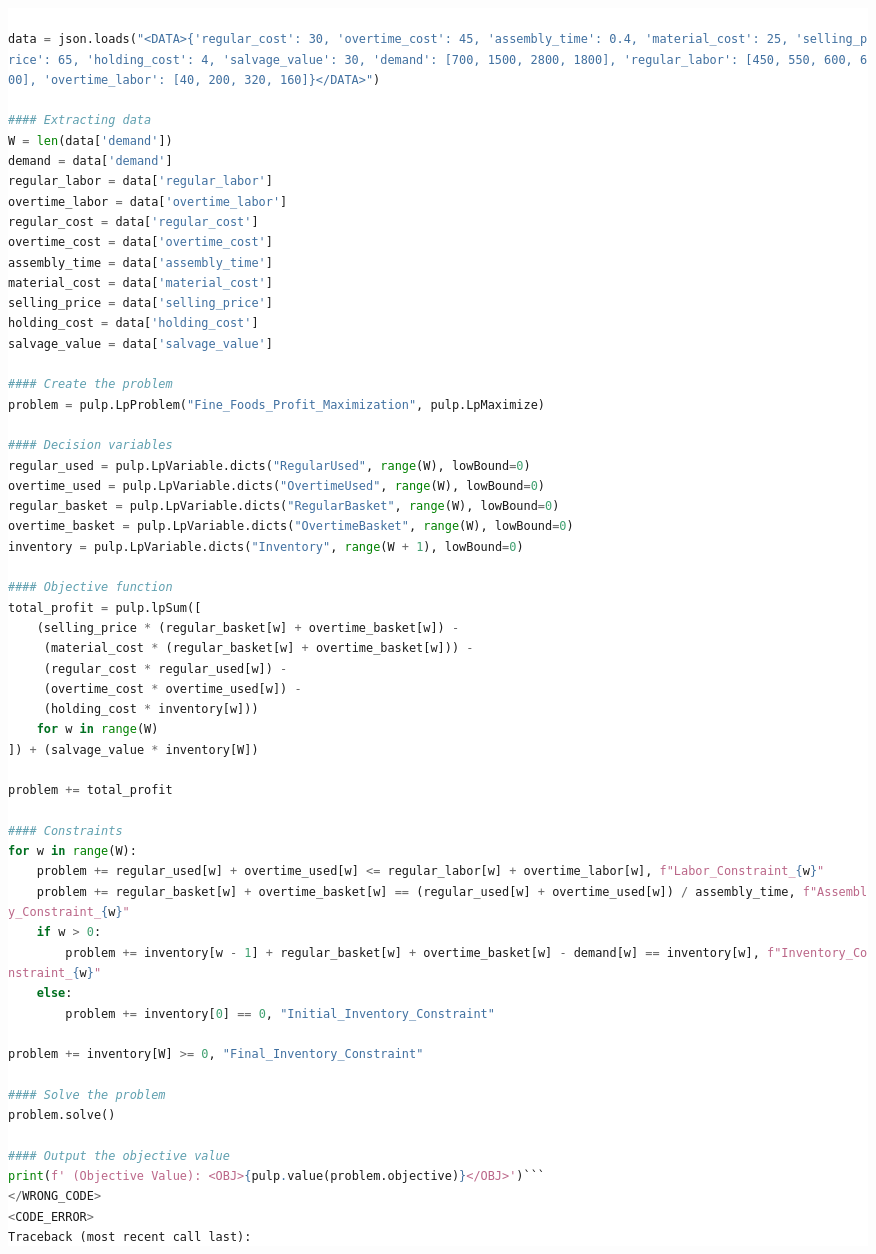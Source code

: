 ```python

data = json.loads("<DATA>{'regular_cost': 30, 'overtime_cost': 45, 'assembly_time': 0.4, 'material_cost': 25, 'selling_price': 65, 'holding_cost': 4, 'salvage_value': 30, 'demand': [700, 1500, 2800, 1800], 'regular_labor': [450, 550, 600, 600], 'overtime_labor': [40, 200, 320, 160]}</DATA>")

#### Extracting data
W = len(data['demand'])
demand = data['demand']
regular_labor = data['regular_labor']
overtime_labor = data['overtime_labor']
regular_cost = data['regular_cost']
overtime_cost = data['overtime_cost']
assembly_time = data['assembly_time']
material_cost = data['material_cost']
selling_price = data['selling_price']
holding_cost = data['holding_cost']
salvage_value = data['salvage_value']

#### Create the problem
problem = pulp.LpProblem("Fine_Foods_Profit_Maximization", pulp.LpMaximize)

#### Decision variables
regular_used = pulp.LpVariable.dicts("RegularUsed", range(W), lowBound=0)
overtime_used = pulp.LpVariable.dicts("OvertimeUsed", range(W), lowBound=0)
regular_basket = pulp.LpVariable.dicts("RegularBasket", range(W), lowBound=0)
overtime_basket = pulp.LpVariable.dicts("OvertimeBasket", range(W), lowBound=0)
inventory = pulp.LpVariable.dicts("Inventory", range(W + 1), lowBound=0)

#### Objective function
total_profit = pulp.lpSum([
    (selling_price * (regular_basket[w] + overtime_basket[w]) -
     (material_cost * (regular_basket[w] + overtime_basket[w])) -
     (regular_cost * regular_used[w]) -
     (overtime_cost * overtime_used[w]) -
     (holding_cost * inventory[w]))
    for w in range(W)
]) + (salvage_value * inventory[W])

problem += total_profit

#### Constraints
for w in range(W):
    problem += regular_used[w] + overtime_used[w] <= regular_labor[w] + overtime_labor[w], f"Labor_Constraint_{w}"
    problem += regular_basket[w] + overtime_basket[w] == (regular_used[w] + overtime_used[w]) / assembly_time, f"Assembly_Constraint_{w}"
    if w > 0:
        problem += inventory[w - 1] + regular_basket[w] + overtime_basket[w] - demand[w] == inventory[w], f"Inventory_Constraint_{w}"
    else:
        problem += inventory[0] == 0, "Initial_Inventory_Constraint"
    
problem += inventory[W] >= 0, "Final_Inventory_Constraint"

#### Solve the problem
problem.solve()

#### Output the objective value
print(f' (Objective Value): <OBJ>{pulp.value(problem.objective)}</OBJ>')```
</WRONG_CODE>
<CODE_ERROR>
Traceback (most recent call last):
```